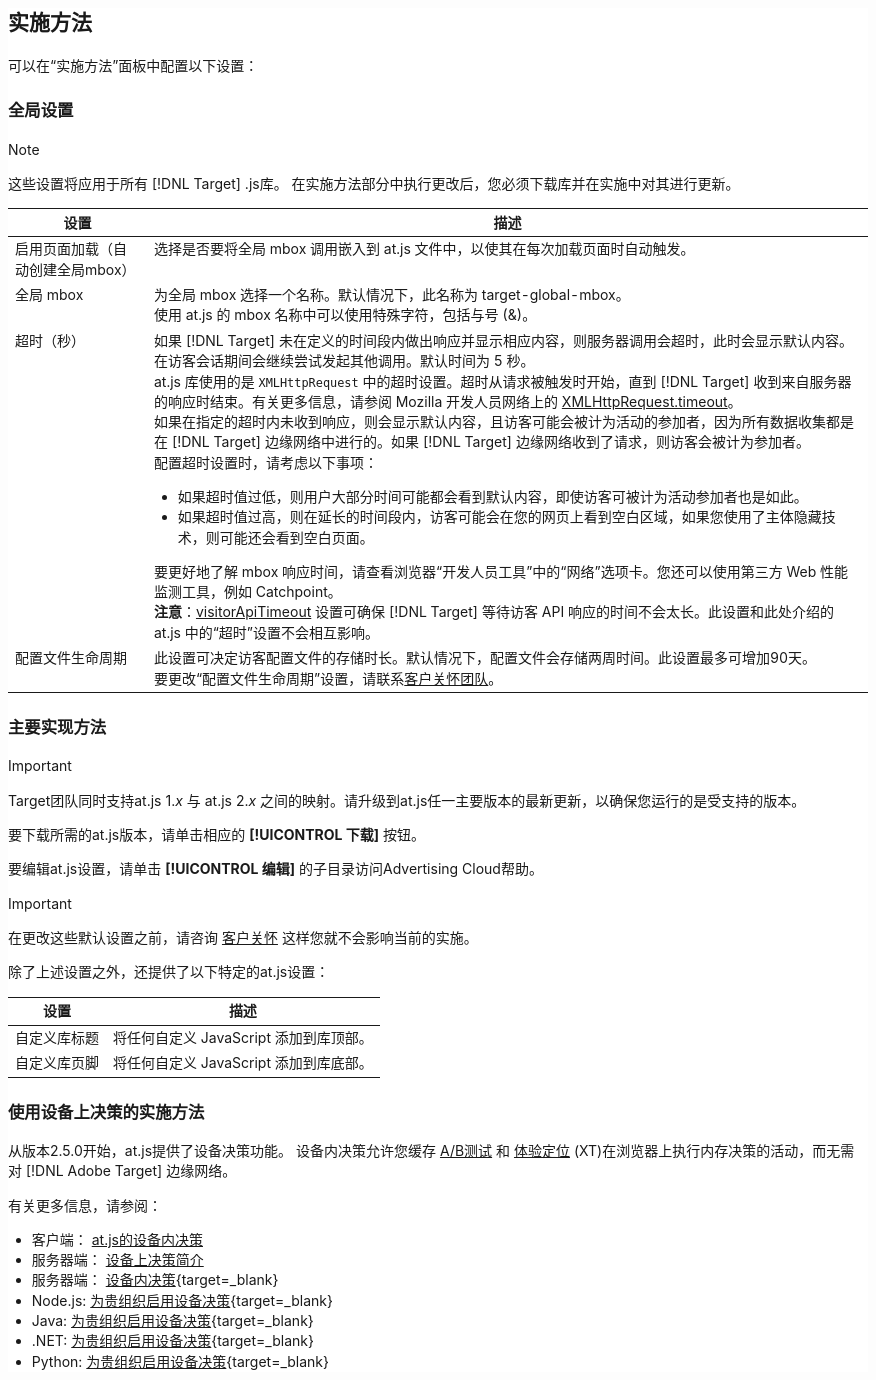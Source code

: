## 实施方法

可以在“实施方法”面板中配置以下设置：

### 全局设置

>[!NOTE]
>
>这些设置将应用于所有 [!DNL Target] .js库。 在实施方法部分中执行更改后，您必须下载库并在实施中对其进行更新。

| 设置 | 描述 |
| --- | --- |
| 启用页面加载（自动创建全局mbox） | 选择是否要将全局 mbox 调用嵌入到 at.js 文件中，以使其在每次加载页面时自动触发。 |
| 全局 mbox | 为全局 mbox 选择一个名称。默认情况下，此名称为 target-global-mbox。<br>使用 at.js 的 mbox 名称中可以使用特殊字符，包括与号 (&amp;)。 |
| 超时（秒） | 如果 [!DNL Target] 未在定义的时间段内做出响应并显示相应内容，则服务器调用会超时，此时会显示默认内容。在访客会话期间会继续尝试发起其他调用。默认时间为 5 秒。<br>at.js 库使用的是 `XMLHttpRequest` 中的超时设置。超时从请求被触发时开始，直到 [!DNL Target] 收到来自服务器的响应时结束。有关更多信息，请参阅 Mozilla 开发人员网络上的 [XMLHttpRequest.timeout](https://developer.mozilla.org/en-US/docs/Web/API/XMLHttpRequest/timeout)。<br>如果在指定的超时内未收到响应，则会显示默认内容，且访客可能会被计为活动的参加者，因为所有数据收集都是在 [!DNL Target] 边缘网络中进行的。如果 [!DNL Target] 边缘网络收到了请求，则访客会被计为参加者。<br>配置超时设置时，请考虑以下事项：<ul><li>如果超时值过低，则用户大部分时间可能都会看到默认内容，即使访客可被计为活动参加者也是如此。</li><li>如果超时值过高，则在延长的时间段内，访客可能会在您的网页上看到空白区域，如果您使用了主体隐藏技术，则可能还会看到空白页面。</li></ul>要更好地了解 mbox 响应时间，请查看浏览器“开发人员工具”中的“网络”选项卡。您还可以使用第三方 Web 性能监测工具，例如 Catchpoint。<br>**注意**：[visitorApiTimeout](/help/main/c-implementing-target/c-implementing-target-for-client-side-web/targetgobalsettings.md) 设置可确保 [!DNL Target] 等待访客 API 响应的时间不会太长。此设置和此处介绍的 at.js 中的“超时”设置不会相互影响。 |
| 配置文件生命周期 | 此设置可决定访客配置文件的存储时长。默认情况下，配置文件会存储两周时间。此设置最多可增加90天。<br>要更改“配置文件生命周期”设置，请联系[客户关怀团队](https://helpx.adobe.com/cn/contact/enterprise-support.ec.html)。 |

### 主要实现方法

>[!IMPORTANT]
>
>Target团队同时支持at.js 1.*x* 与 at.js 2.*x* 之间的映射。请升级到at.js任一主要版本的最新更新，以确保您运行的是受支持的版本。

要下载所需的at.js版本，请单击相应的 **[!UICONTROL 下载]** 按钮。

要编辑at.js设置，请单击 **[!UICONTROL 编辑]** 的子目录访问Advertising Cloud帮助。

>[!IMPORTANT]
>
>在更改这些默认设置之前，请咨询 [客户关怀](/help/main/cmp-resources-and-contact-information.md) 这样您就不会影响当前的实施。

除了上述设置之外，还提供了以下特定的at.js设置：

| 设置 | 描述 |
|--- |--- |
| 自定义库标题 | 将任何自定义 JavaScript 添加到库顶部。 |
| 自定义库页脚 | 将任何自定义 JavaScript 添加到库底部。 |

### 使用设备上决策的实施方法

从版本2.5.0开始，at.js提供了设备决策功能。 设备内决策允许您缓存 [A/B测试](/help/main/c-activities/t-test-ab/test-ab.md) 和 [体验定位](/help/main/c-activities/t-experience-target/experience-target.md) (XT)在浏览器上执行内存决策的活动，而无需对 [!DNL Adobe Target] 边缘网络。

有关更多信息，请参阅：

* 客户端： [at.js的设备内决策](/help/main/c-implementing-target/c-implementing-target-for-client-side-web/on-device-decisioning/on-device-decisioning.md)
* 服务器端： [设备上决策简介](https://adobetarget-sdks.gitbook.io/docs/on-device-decisioning/introduction-to-on-device-decisioning)
* 服务器端： [设备内决策](/help/main/c-implementing-target/c-api-and-sdk-overview/on-device-decisioning.md){target=_blank}
* Node.js: [为贵组织启用设备决策](https://adobetarget-sdks.gitbook.io/docs/getting-started/node.js){target=_blank}
* Java: [为贵组织启用设备决策](https://adobetarget-sdks.gitbook.io/docs/getting-started/java){target=_blank}
* .NET: [为贵组织启用设备决策](https://adobetarget-sdks.gitbook.io/docs/getting-started/dotnet){target=_blank}
* Python: [为贵组织启用设备决策](https://adobetarget-sdks.gitbook.io/docs/getting-started/python){target=_blank}
